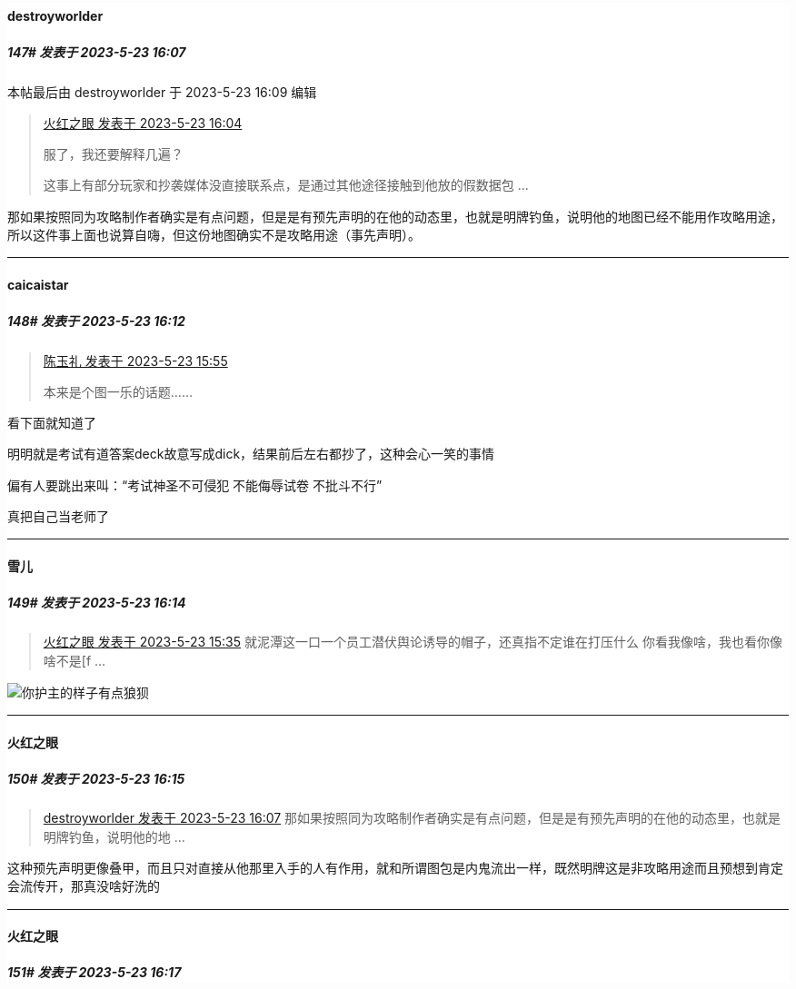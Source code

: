 ####  destroyworlder  
##### 147#       发表于 2023-5-23 16:07

 本帖最后由 destroyworlder 于 2023-5-23 16:09 编辑 
<blockquote><a href="httphttps://bbs.saraba1st.com/2b/forum.php?mod=redirect&amp;goto=findpost&amp;pid=60959817&amp;ptid=2135204" target="_blank">火红之眼 发表于 2023-5-23 16:04</a>

服了，我还要解释几遍？

这事上有部分玩家和抄袭媒体没直接联系点，是通过其他途径接触到他放的假数据包 ...</blockquote>
那如果按照同为攻略制作者确实是有点问题，但是是有预先声明的在他的动态里，也就是明牌钓鱼，说明他的地图已经不能用作攻略用途，所以这件事上面也说算自嗨，但这份地图确实不是攻略用途（事先声明）。

*****

####  caicaistar  
##### 148#       发表于 2023-5-23 16:12

<blockquote><a href="httphttps://bbs.saraba1st.com/2b/forum.php?mod=redirect&amp;goto=findpost&amp;pid=60959688&amp;ptid=2135204" target="_blank">陈玉礼 发表于 2023-5-23 15:55</a>

本来是个图一乐的话题……</blockquote>
看下面就知道了

明明就是考试有道答案deck故意写成dick，结果前后左右都抄了，这种会心一笑的事情

偏有人要跳出来叫：“考试神圣不可侵犯 不能侮辱试卷 不批斗不行”

真把自己当老师了


*****

####  雪儿  
##### 149#       发表于 2023-5-23 16:14

<blockquote><a href="httphttps://bbs.saraba1st.com/2b/forum.php?mod=redirect&amp;goto=findpost&amp;pid=60959452&amp;ptid=2135204" target="_blank">火红之眼 发表于 2023-5-23 15:35</a>
就泥潭这一口一个员工潜伏舆论诱导的帽子，还真指不定谁在打压什么
你看我像啥，我也看你像啥不是[f ...</blockquote>
<img src="https://static.saraba1st.com/image/smiley/face2017/067.png" referrerpolicy="no-referrer">你护主的样子有点狼狈

*****

####  火红之眼  
##### 150#       发表于 2023-5-23 16:15

<blockquote><a href="httphttps://bbs.saraba1st.com/2b/forum.php?mod=redirect&amp;goto=findpost&amp;pid=60959845&amp;ptid=2135204" target="_blank">destroyworlder 发表于 2023-5-23 16:07</a>
那如果按照同为攻略制作者确实是有点问题，但是是有预先声明的在他的动态里，也就是明牌钓鱼，说明他的地 ...</blockquote>
这种预先声明更像叠甲，而且只对直接从他那里入手的人有作用，就和所谓图包是内鬼流出一样，既然明牌这是非攻略用途而且预想到肯定会流传开，那真没啥好洗的


*****

####  火红之眼  
##### 151#       发表于 2023-5-23 16:17
